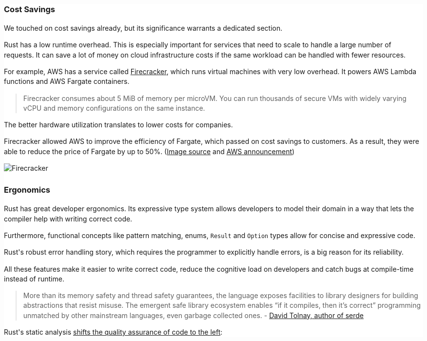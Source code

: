 ### Cost Savings

We touched on cost savings already, but its significance warrants a dedicated
section.

Rust has a low runtime overhead. This is especially important for services that
need to scale to handle a large number of requests.
It can save a lot of money on cloud infrastructure costs if the same workload
can be handled with fewer resources.

For example, AWS has a service called
[Firecracker](https://aws.amazon.com/blogs/aws/firecracker-lightweight-virtualization-for-serverless-computing/),
which runs virtual machines with very low overhead. It powers AWS Lambda functions and AWS Fargate containers.

> Firecracker consumes about 5 MiB of memory per microVM. You can run thousands
of secure VMs with widely varying vCPU and memory configurations on the same
instance.

The better hardware utilization translates to lower costs for companies.

Firecracker allowed AWS to improve the efficiency of Fargate, which passed on
cost savings to customers. As a result, they were able to reduce the price of Fargate by
up to 50%. 
([Image source](https://shahbhargav.medium.com/firecracker-secure-and-fast-microvms-628e6043b572) and
[AWS announcement](https://aws.amazon.com/blogs/compute/aws-fargate-price-reduction-up-to-50/))

<img src="/why-rust/fargate.png" alt="Firecracker" />


### Ergonomics

Rust has great developer ergonomics. Its expressive type system allows
developers to model their domain in a way that lets the compiler help with
writing correct code.

Furthermore, functional concepts like pattern matching, enums, `Result` and `Option` types
allow for concise and expressive code.

Rust's robust error handling story, which requires the programmer to explicitly handle
errors, is a big reason for its reliability.

All these features make it easier to write correct code, reduce the cognitive
load on developers and catch bugs at compile-time instead of runtime.

> More than its memory safety and thread safety guarantees, the language exposes
> facilities to library designers for building abstractions that resist misuse.
> The emergent safe library ecosystem enables “if it compiles, then it’s correct”
> programming unmatched by other mainstream languages, even garbage collected
> ones. - [David Tolnay, author of serde](https://docs.rs/dtolnay/0.0.11/dtolnay/macro._03__soundness_bugs.html)

Rust's static analysis [shifts the quality assurance of code to the
left](https://en.wikipedia.org/wiki/Shift-left_testing):
